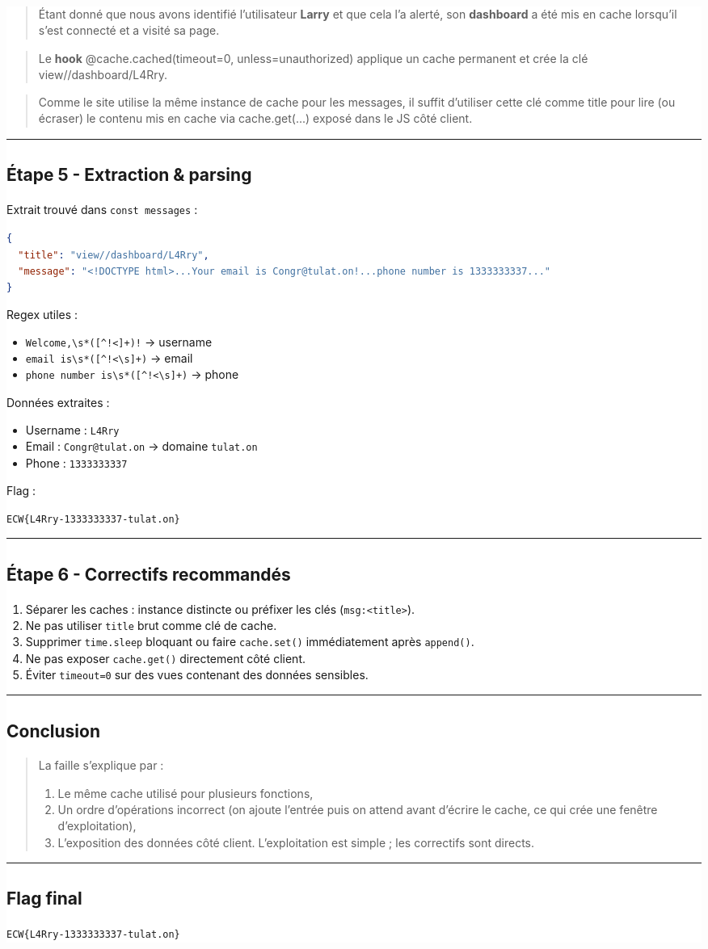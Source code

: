 > Étant donné que nous avons identifié l’utilisateur **Larry** et que cela l’a alerté, son **dashboard** a été mis en cache lorsqu’il s’est connecté et a visité sa page.

> Le **hook** @cache.cached(timeout=0, unless=unauthorized) applique un cache permanent et crée la clé view//dashboard/L4Rry.

> Comme le site utilise la même instance de cache pour les messages, il suffit d’utiliser cette clé comme title pour lire (ou écraser) le contenu mis en cache via cache.get(...) exposé dans le JS côté client.

---

## Étape 5 - Extraction & parsing

Extrait trouvé dans `const messages` :
```json
{
  "title": "view//dashboard/L4Rry",
  "message": "<!DOCTYPE html>...Your email is Congr@tulat.on!...phone number is 1333333337..."
}
```

Regex utiles :
- `Welcome,\s*([^!<]+)!` → username
- `email is\s*([^!<\s]+)` → email
- `phone number is\s*([^!<\s]+)` → phone

Données extraites :
- Username : `L4Rry`
- Email : `Congr@tulat.on` → domaine `tulat.on`
- Phone : `1333333337`

Flag :
```
ECW{L4Rry-1333333337-tulat.on}
```

---

## Étape 6 - Correctifs recommandés

1. Séparer les caches : instance distincte ou préfixer les clés (`msg:<title>`).  
2. Ne pas utiliser `title` brut comme clé de cache.  
3. Supprimer `time.sleep` bloquant ou faire `cache.set()` immédiatement après `append()`.  
4. Ne pas exposer `cache.get()` directement côté client.  
5. Éviter `timeout=0` sur des vues contenant des données sensibles.

---

## Conclusion
> La faille s’explique par : 
> 1) Le même cache utilisé pour plusieurs fonctions, 
> 2) Un ordre d’opérations incorrect (on ajoute l’entrée puis on attend avant d’écrire le cache, ce qui crée une fenêtre d’exploitation), 
> 3) L’exposition des données côté client. L’exploitation est simple ; les correctifs sont directs.

---

## Flag final
```
ECW{L4Rry-1333333337-tulat.on}
```
